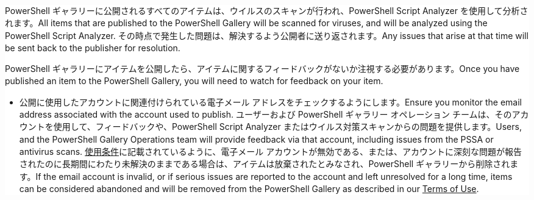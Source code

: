 <span data-ttu-id="7b3d8-179">PowerShell ギャラリーに公開されるすべてのアイテムは、ウイルスのスキャンが行われ、PowerShell Script Analyzer を使用して分析されます。</span><span class="sxs-lookup"><span data-stu-id="7b3d8-179">All items that are published to the PowerShell Gallery will be scanned for viruses, and will be analyzed using the PowerShell Script Analyzer.</span></span> <span data-ttu-id="7b3d8-180">その時点で発生した問題は、解決するよう公開者に送り返されます。</span><span class="sxs-lookup"><span data-stu-id="7b3d8-180">Any issues that arise at that time will be sent back to the publisher for resolution.</span></span>

<span data-ttu-id="7b3d8-181">PowerShell ギャラリーにアイテムを公開したら、アイテムに関するフィードバックがないか注視する必要があります。</span><span class="sxs-lookup"><span data-stu-id="7b3d8-181">Once you have published an item to the PowerShell Gallery, you will need to watch for feedback on your item.</span></span>

- <span data-ttu-id="7b3d8-182">公開に使用したアカウントに関連付けられている電子メール アドレスをチェックするようにします。</span><span class="sxs-lookup"><span data-stu-id="7b3d8-182">Ensure you monitor the email address associated with the account used to publish.</span></span> <span data-ttu-id="7b3d8-183">ユーザーおよび PowerShell ギャラリー オペレーション チームは、そのアカウントを使用して、フィードバックや、PowerShell Script Analyzer またはウイルス対策スキャンからの問題を提供します。</span><span class="sxs-lookup"><span data-stu-id="7b3d8-183">Users, and the PowerShell Gallery Operations team will provide feedback via that account, including issues from the PSSA or antivirus scans.</span></span> <span data-ttu-id="7b3d8-184">[使用条件](https://www.powershellgallery.com/policies/Terms)に記載されているように、電子メール アカウントが無効である、または、アカウントに深刻な問題が報告されたのに長期間にわたり未解決のままである場合は、アイテムは放棄されたとみなされ、PowerShell ギャラリーから削除されます。</span><span class="sxs-lookup"><span data-stu-id="7b3d8-184">If the email account is invalid, or if serious issues are reported to the account and left unresolved for a long time, items can be considered abandoned and will be removed from the PowerShell Gallery as described in our [Terms of Use](https://www.powershellgallery.com/policies/Terms).</span></span>
